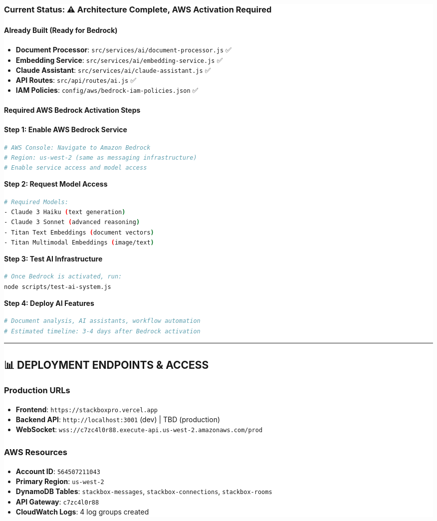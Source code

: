 ### **Current Status**: ⚠️ Architecture Complete, AWS Activation Required

#### **Already Built (Ready for Bedrock)**
- **Document Processor**: `src/services/ai/document-processor.js` ✅
- **Embedding Service**: `src/services/ai/embedding-service.js` ✅  
- **Claude Assistant**: `src/services/ai/claude-assistant.js` ✅
- **API Routes**: `src/api/routes/ai.js` ✅
- **IAM Policies**: `config/aws/bedrock-iam-policies.json` ✅

#### **Required AWS Bedrock Activation Steps**

**Step 1: Enable AWS Bedrock Service**
```bash
# AWS Console: Navigate to Amazon Bedrock
# Region: us-west-2 (same as messaging infrastructure)
# Enable service access and model access
```

**Step 2: Request Model Access**
```bash
# Required Models:
- Claude 3 Haiku (text generation)
- Claude 3 Sonnet (advanced reasoning)  
- Titan Text Embeddings (document vectors)
- Titan Multimodal Embeddings (image/text)
```

**Step 3: Test AI Infrastructure**
```bash
# Once Bedrock is activated, run:
node scripts/test-ai-system.js
```

**Step 4: Deploy AI Features**
```bash
# Document analysis, AI assistants, workflow automation
# Estimated timeline: 3-4 days after Bedrock activation
```

---

## 📊 **DEPLOYMENT ENDPOINTS & ACCESS**

### **Production URLs**
- **Frontend**: `https://stackboxpro.vercel.app`
- **Backend API**: `http://localhost:3001` (dev) | TBD (production)
- **WebSocket**: `wss://c7zc4l0r88.execute-api.us-west-2.amazonaws.com/prod`

### **AWS Resources**
- **Account ID**: `564507211043`
- **Primary Region**: `us-west-2` 
- **DynamoDB Tables**: `stackbox-messages`, `stackbox-connections`, `stackbox-rooms`
- **API Gateway**: `c7zc4l0r88`
- **CloudWatch Logs**: 4 log groups created
